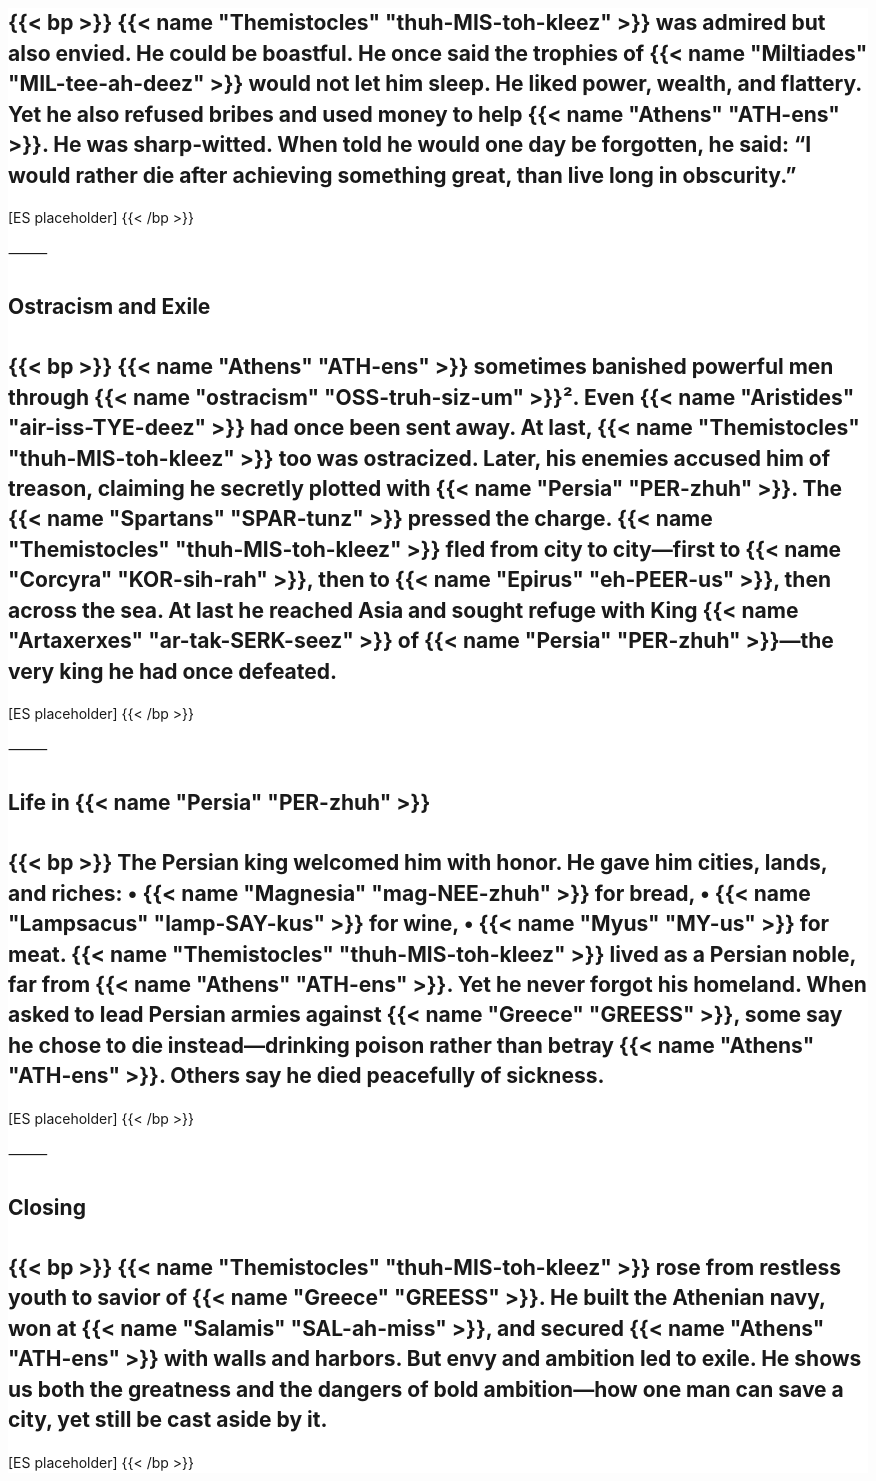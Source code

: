 {{< bp >}}
{{< name "Themistocles" "thuh-MIS-toh-kleez" >}} was admired but also envied. He could be boastful. He once said the trophies of {{< name "Miltiades" "MIL-tee-ah-deez" >}} would not let him sleep. He liked power, wealth, and flattery. Yet he also refused bribes and used money to help {{< name "Athens" "ATH-ens" >}}. He was sharp‑witted. When told he would one day be forgotten, he said: “I would rather die after achieving something great, than live long in obscurity.”
---
[ES placeholder]
{{< /bp >}}

⸻

## Ostracism and Exile

{{< bp >}}
{{< name "Athens" "ATH-ens" >}} sometimes banished powerful men through {{< name "ostracism" "OSS-truh-siz-um" >}}². Even {{< name "Aristides" "air-iss-TYE-deez" >}} had once been sent away. At last, {{< name "Themistocles" "thuh-MIS-toh-kleez" >}} too was ostracized. Later, his enemies accused him of treason, claiming he secretly plotted with {{< name "Persia" "PER-zhuh" >}}. The {{< name "Spartans" "SPAR-tunz" >}} pressed the charge. {{< name "Themistocles" "thuh-MIS-toh-kleez" >}} fled from city to city—first to {{< name "Corcyra" "KOR-sih-rah" >}}, then to {{< name "Epirus" "eh-PEER-us" >}}, then across the sea. At last he reached Asia and sought refuge with King {{< name "Artaxerxes" "ar-tak-SERK-seez" >}} of {{< name "Persia" "PER-zhuh" >}}—the very king he had once defeated.
---
[ES placeholder]
{{< /bp >}}

⸻

## Life in {{< name "Persia" "PER-zhuh" >}}

{{< bp >}}
The Persian king welcomed him with honor. He gave him cities, lands, and riches: • {{< name "Magnesia" "mag-NEE-zhuh" >}} for bread, • {{< name "Lampsacus" "lamp-SAY-kus" >}} for wine, • {{< name "Myus" "MY-us" >}} for meat. {{< name "Themistocles" "thuh-MIS-toh-kleez" >}} lived as a Persian noble, far from {{< name "Athens" "ATH-ens" >}}. Yet he never forgot his homeland. When asked to lead Persian armies against {{< name "Greece" "GREESS" >}}, some say he chose to die instead—drinking poison rather than betray {{< name "Athens" "ATH-ens" >}}. Others say he died peacefully of sickness.
---
[ES placeholder]
{{< /bp >}}

⸻

## Closing

{{< bp >}}
{{< name "Themistocles" "thuh-MIS-toh-kleez" >}} rose from restless youth to savior of {{< name "Greece" "GREESS" >}}. He built the Athenian navy, won at {{< name "Salamis" "SAL-ah-miss" >}}, and secured {{< name "Athens" "ATH-ens" >}} with walls and harbors. But envy and ambition led to exile. He shows us both the greatness and the dangers of bold ambition—how one man can save a city, yet still be cast aside by it.
---
[ES placeholder]
{{< /bp >}}
